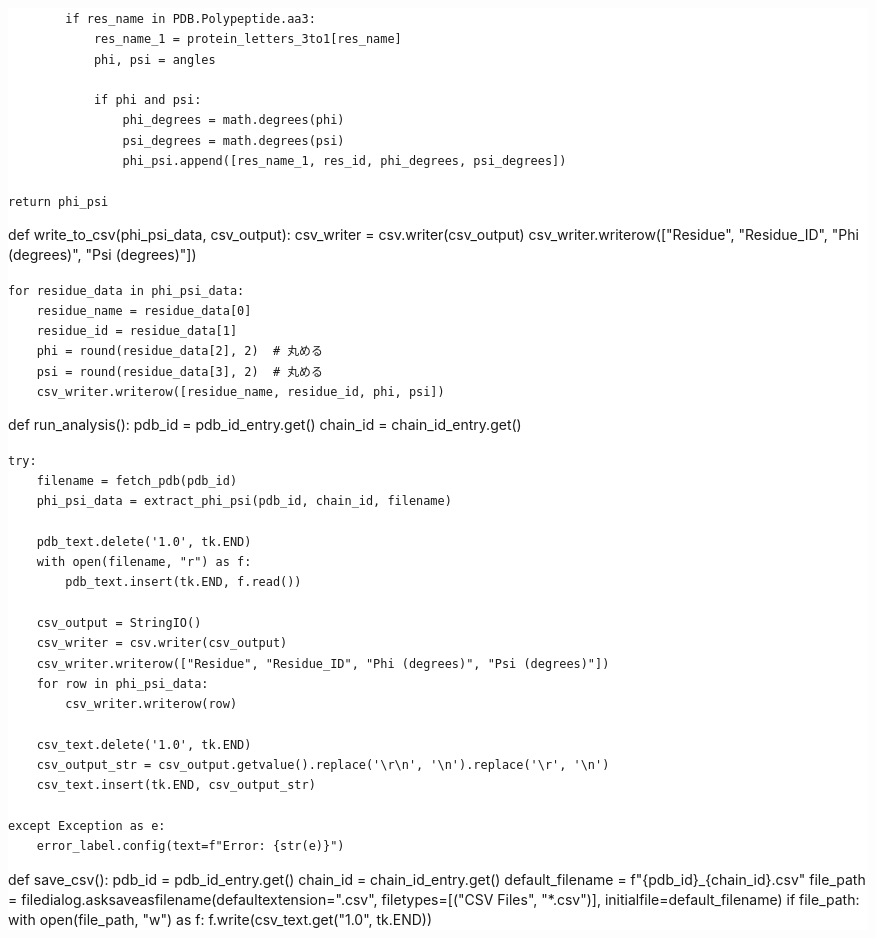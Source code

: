            if res_name in PDB.Polypeptide.aa3:
                res_name_1 = protein_letters_3to1[res_name]
                phi, psi = angles

                if phi and psi:
                    phi_degrees = math.degrees(phi)
                    psi_degrees = math.degrees(psi)
                    phi_psi.append([res_name_1, res_id, phi_degrees, psi_degrees])

    return phi_psi

def write_to_csv(phi_psi_data, csv_output):
    csv_writer = csv.writer(csv_output)
    csv_writer.writerow(["Residue", "Residue_ID", "Phi (degrees)", "Psi (degrees)"])

    for residue_data in phi_psi_data:
        residue_name = residue_data[0]
        residue_id = residue_data[1]
        phi = round(residue_data[2], 2)  # 丸める
        psi = round(residue_data[3], 2)  # 丸める
        csv_writer.writerow([residue_name, residue_id, phi, psi])

def run_analysis():
    pdb_id = pdb_id_entry.get()
    chain_id = chain_id_entry.get()

    try:
        filename = fetch_pdb(pdb_id)
        phi_psi_data = extract_phi_psi(pdb_id, chain_id, filename)

        pdb_text.delete('1.0', tk.END)
        with open(filename, "r") as f:
            pdb_text.insert(tk.END, f.read())

        csv_output = StringIO()
        csv_writer = csv.writer(csv_output)
        csv_writer.writerow(["Residue", "Residue_ID", "Phi (degrees)", "Psi (degrees)"])
        for row in phi_psi_data:
            csv_writer.writerow(row)

        csv_text.delete('1.0', tk.END)
        csv_output_str = csv_output.getvalue().replace('\r\n', '\n').replace('\r', '\n')
        csv_text.insert(tk.END, csv_output_str)

    except Exception as e:
        error_label.config(text=f"Error: {str(e)}")

def save_csv():
    pdb_id = pdb_id_entry.get()
    chain_id = chain_id_entry.get()
    default_filename = f"{pdb_id}_{chain_id}.csv"
    file_path = filedialog.asksaveasfilename(defaultextension=".csv", filetypes=[("CSV Files", "*.csv")], initialfile=default_filename)
    if file_path:
        with open(file_path, "w") as f:
            f.write(csv_text.get("1.0", tk.END))
